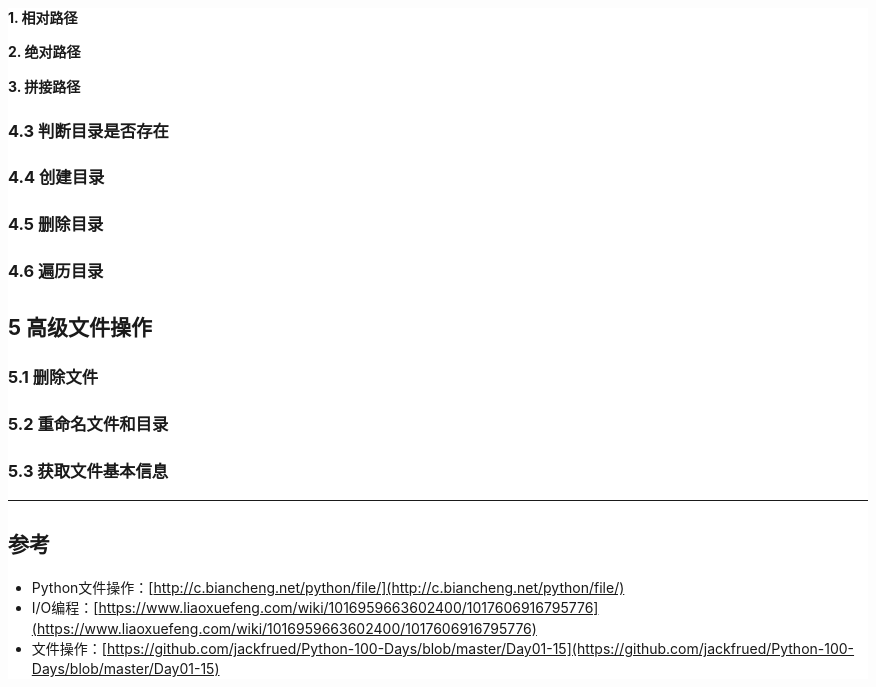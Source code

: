 
**1. 相对路径**


**2. 绝对路径**


**3. 拼接路径**


### 4.3 判断目录是否存在



### 4.4 创建目录




### 4.5 删除目录


### 4.6 遍历目录


## 5 高级文件操作
### 5.1 删除文件



### 5.2 重命名文件和目录


### 5.3 获取文件基本信息


______

## 参考
- Python文件操作：[http://c.biancheng.net/python/file/](http://c.biancheng.net/python/file/)
- I/O编程：[https://www.liaoxuefeng.com/wiki/1016959663602400/1017606916795776](https://www.liaoxuefeng.com/wiki/1016959663602400/1017606916795776)
- 文件操作：[https://github.com/jackfrued/Python-100-Days/blob/master/Day01-15](https://github.com/jackfrued/Python-100-Days/blob/master/Day01-15)